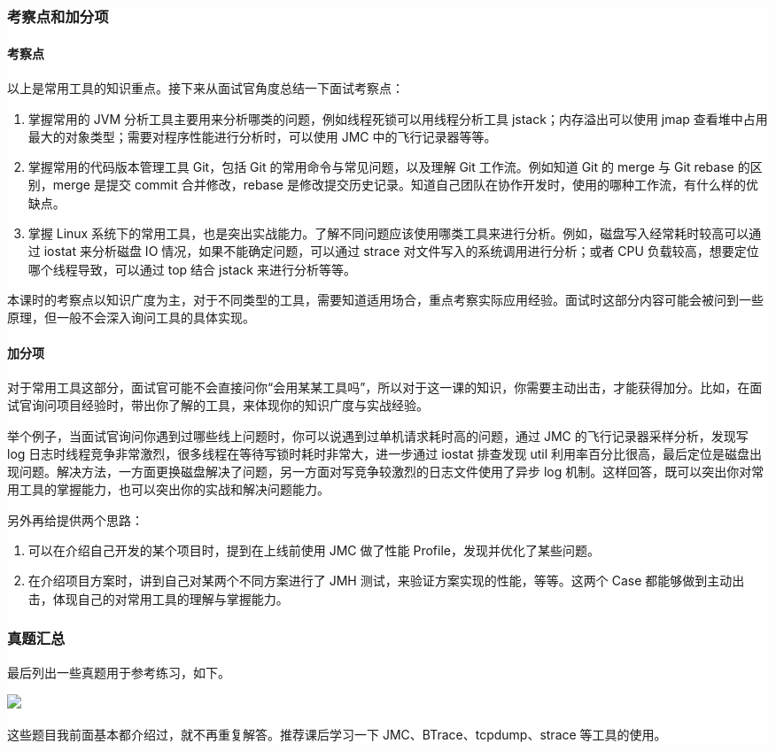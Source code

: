 
### 考察点和加分项

#### **考察点**
以上是常用工具的知识重点。接下来从面试官角度总结一下面试考察点：

1. 掌握常用的 JVM 分析工具主要用来分析哪类的问题，例如线程死锁可以用线程分析工具 jstack；内存溢出可以使用 jmap 查看堆中占用最大的对象类型；需要对程序性能进行分析时，可以使用 JMC 中的飞行记录器等等。

2. 掌握常用的代码版本管理工具 Git，包括 Git 的常用命令与常见问题，以及理解 Git 工作流。例如知道 Git 的 merge 与 Git rebase 的区别，merge 是提交 commit 合并修改，rebase 是修改提交历史记录。知道自己团队在协作开发时，使用的哪种工作流，有什么样的优缺点。

3. 掌握 Linux 系统下的常用工具，也是突出实战能力。了解不同问题应该使用哪类工具来进行分析。例如，磁盘写入经常耗时较高可以通过 iostat 来分析磁盘 IO 情况，如果不能确定问题，可以通过 strace 对文件写入的系统调用进行分析；或者 CPU 负载较高，想要定位哪个线程导致，可以通过 top 结合 jstack 来进行分析等等。


本课时的考察点以知识广度为主，对于不同类型的工具，需要知道适用场合，重点考察实际应用经验。面试时这部分内容可能会被问到一些原理，但一般不会深入询问工具的具体实现。

#### **加分项**
对于常用工具这部分，面试官可能不会直接问你“会用某某工具吗”，所以对于这一课的知识，你需要主动出击，才能获得加分。比如，在面试官询问项目经验时，带出你了解的工具，来体现你的知识广度与实战经验。

举个例子，当面试官询问你遇到过哪些线上问题时，你可以说遇到过单机请求耗时高的问题，通过 JMC 的飞行记录器采样分析，发现写 log 日志时线程竞争非常激烈，很多线程在等待写锁时耗时非常大，进一步通过 iostat 排查发现 util 利用率百分比很高，最后定位是磁盘出现问题。解决方法，一方面更换磁盘解决了问题，另一方面对写竞争较激烈的日志文件使用了异步 log 机制。这样回答，既可以突出你对常用工具的掌握能力，也可以突出你的实战和解决问题能力。

另外再给提供两个思路：

1. 可以在介绍自己开发的某个项目时，提到在上线前使用 JMC 做了性能 Profile，发现并优化了某些问题。

2. 在介绍项目方案时，讲到自己对某两个不同方案进行了 JMH 测试，来验证方案实现的性能，等等。这两个 Case 都能够做到主动出击，体现自己的对常用工具的理解与掌握能力。



### 真题汇总

最后列出一些真题用于参考练习，如下。

![](https://img.jinguo.tech/blog/20210509221602.png?imageslim)

这些题目我前面基本都介绍过，就不再重复解答。推荐课后学习一下 JMC、BTrace、tcpdump、strace 等工具的使用。
